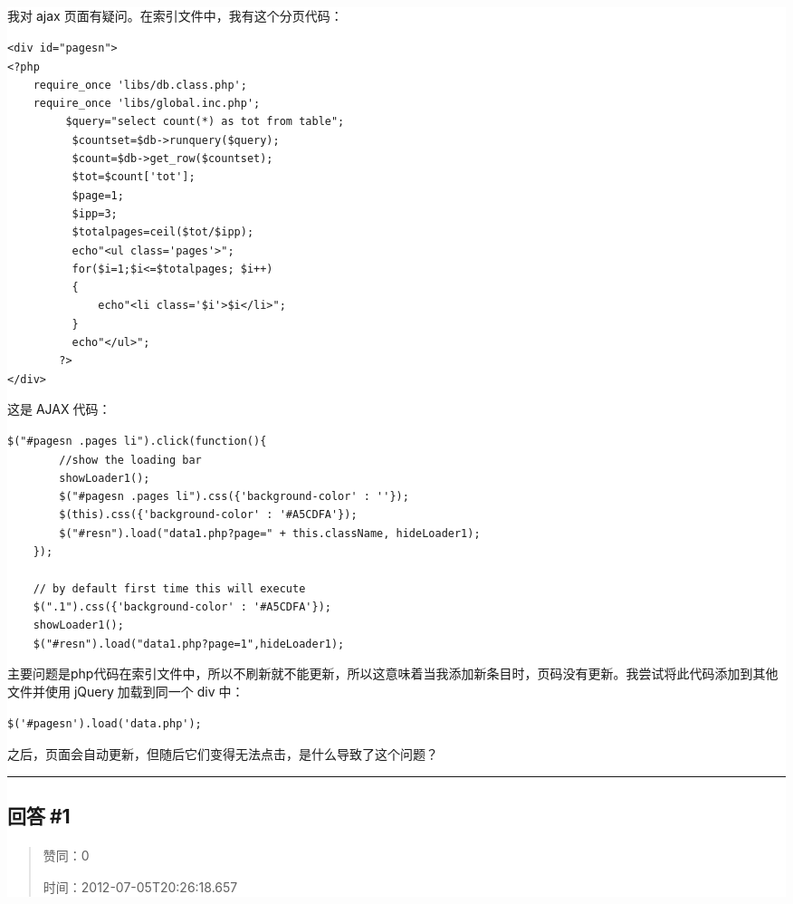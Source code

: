 我对 ajax 页面有疑问。在索引文件中，我有这个分页代码：

```
<div id="pagesn">
<?php
    require_once 'libs/db.class.php';
    require_once 'libs/global.inc.php';
         $query="select count(*) as tot from table";
          $countset=$db->runquery($query);
          $count=$db->get_row($countset);
          $tot=$count['tot'];
          $page=1;
          $ipp=3;
          $totalpages=ceil($tot/$ipp);
          echo"<ul class='pages'>";
          for($i=1;$i<=$totalpages; $i++)
          {
              echo"<li class='$i'>$i</li>";
          }
          echo"</ul>";
        ?>
</div> 
```

这是 AJAX 代码：

```
$("#pagesn .pages li").click(function(){
        //show the loading bar
        showLoader1();  
        $("#pagesn .pages li").css({'background-color' : ''});
        $(this).css({'background-color' : '#A5CDFA'});                
        $("#resn").load("data1.php?page=" + this.className, hideLoader1);
    });

    // by default first time this will execute
    $(".1").css({'background-color' : '#A5CDFA'});
    showLoader1();
    $("#resn").load("data1.php?page=1",hideLoader1); 
```

主要问题是php代码在索引文件中，所以不刷新就不能更新，所以这意味着当我添加新条目时，页码没有更新。我尝试将此代码添加到其他文件并使用 jQuery 加载到同一个 div 中：

```
$('#pagesn').load('data.php'); 
```

之后，页面会自动更新，但随后它们变得无法点击，是什么导致了这个问题？

* * *

## 回答 #1

> 赞同：0
> 
> 时间：2012-07-05T20:26:18.657
